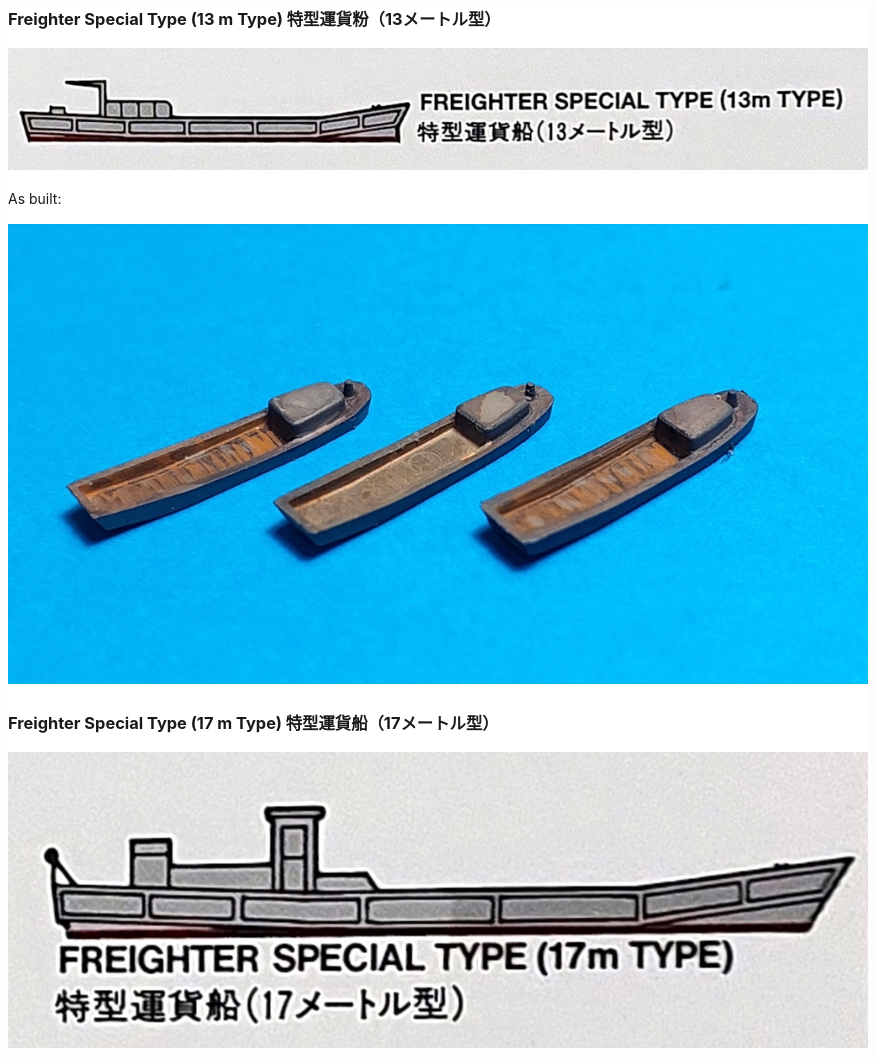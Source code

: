 ### Freighter Special Type (13 m Type) 特型運貨粉（13メートル型）

![Freighter_Special_Type_13m](./tuggers/Freighter_Special_Type_13m.jpg)

As built:

![Freighter_Special_Type_13m](./assets/Freighter_Special_Type_13m-build.jpg)

### Freighter Special Type (17 m Type) 特型運貨船（17メートル型）

![Freighter_Special_Type_17m](./tuggers/Freighter_Special_Type_17m.jpg)
